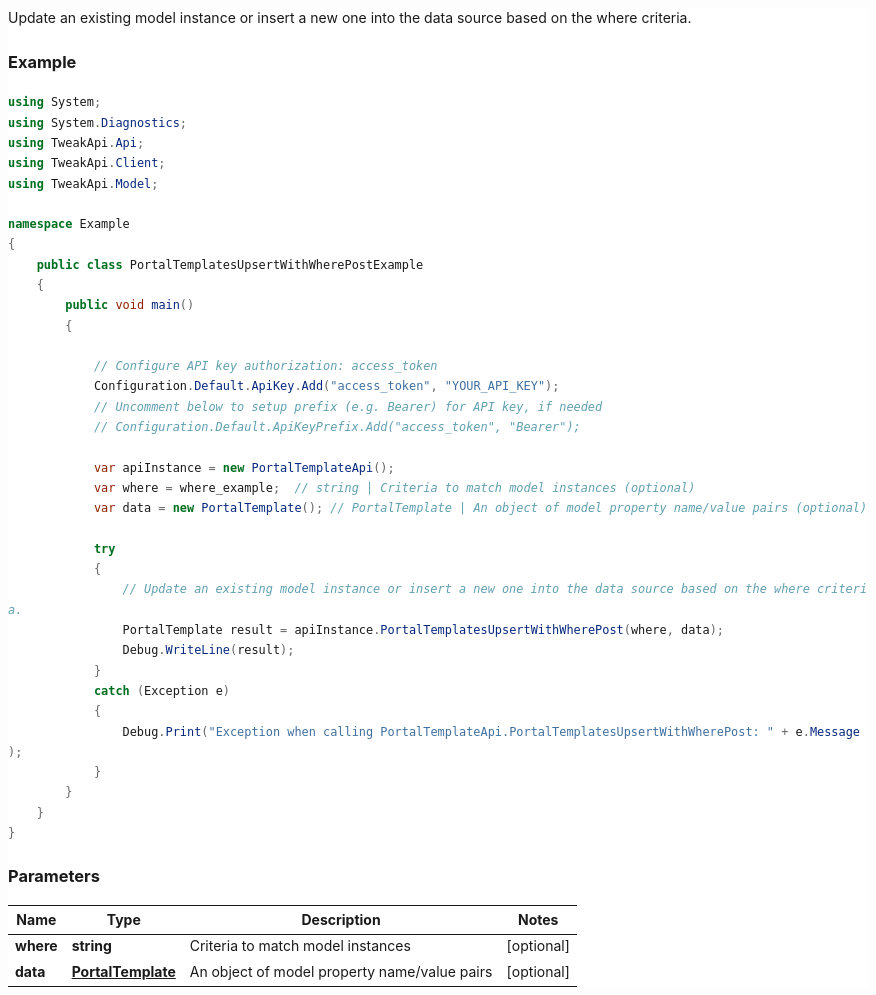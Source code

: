 Update an existing model instance or insert a new one into the data source based on the where criteria.

### Example
```csharp
using System;
using System.Diagnostics;
using TweakApi.Api;
using TweakApi.Client;
using TweakApi.Model;

namespace Example
{
    public class PortalTemplatesUpsertWithWherePostExample
    {
        public void main()
        {
            
            // Configure API key authorization: access_token
            Configuration.Default.ApiKey.Add("access_token", "YOUR_API_KEY");
            // Uncomment below to setup prefix (e.g. Bearer) for API key, if needed
            // Configuration.Default.ApiKeyPrefix.Add("access_token", "Bearer");

            var apiInstance = new PortalTemplateApi();
            var where = where_example;  // string | Criteria to match model instances (optional) 
            var data = new PortalTemplate(); // PortalTemplate | An object of model property name/value pairs (optional) 

            try
            {
                // Update an existing model instance or insert a new one into the data source based on the where criteria.
                PortalTemplate result = apiInstance.PortalTemplatesUpsertWithWherePost(where, data);
                Debug.WriteLine(result);
            }
            catch (Exception e)
            {
                Debug.Print("Exception when calling PortalTemplateApi.PortalTemplatesUpsertWithWherePost: " + e.Message );
            }
        }
    }
}
```

### Parameters

Name | Type | Description  | Notes
------------- | ------------- | ------------- | -------------
 **where** | **string**| Criteria to match model instances | [optional] 
 **data** | [**PortalTemplate**](PortalTemplate.md)| An object of model property name/value pairs | [optional] 
